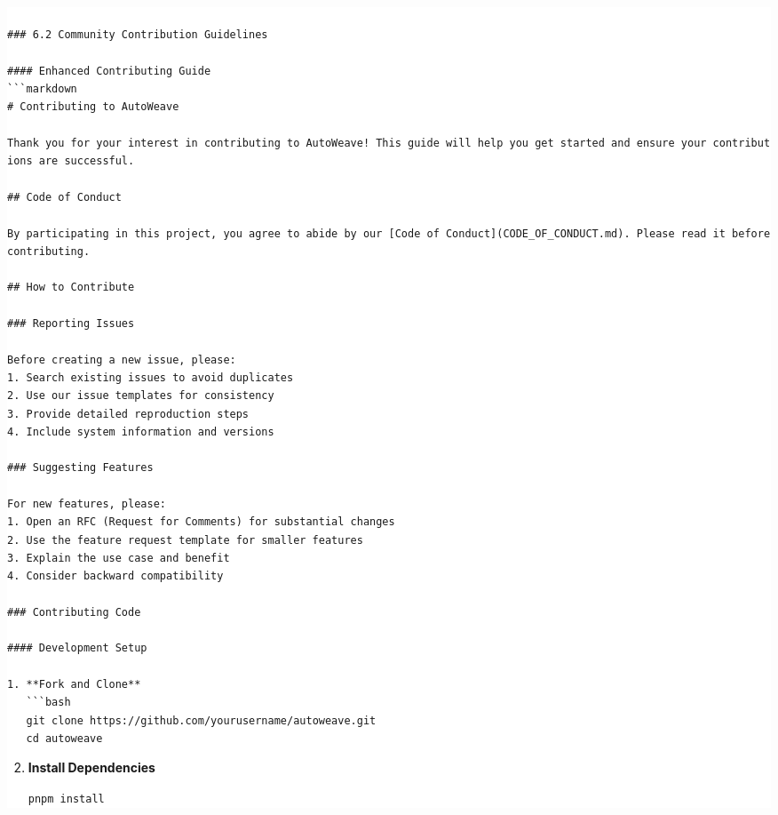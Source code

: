 
```

### 6.2 Community Contribution Guidelines

#### Enhanced Contributing Guide
```markdown
# Contributing to AutoWeave

Thank you for your interest in contributing to AutoWeave! This guide will help you get started and ensure your contributions are successful.

## Code of Conduct

By participating in this project, you agree to abide by our [Code of Conduct](CODE_OF_CONDUCT.md). Please read it before contributing.

## How to Contribute

### Reporting Issues

Before creating a new issue, please:
1. Search existing issues to avoid duplicates
2. Use our issue templates for consistency
3. Provide detailed reproduction steps
4. Include system information and versions

### Suggesting Features

For new features, please:
1. Open an RFC (Request for Comments) for substantial changes
2. Use the feature request template for smaller features
3. Explain the use case and benefit
4. Consider backward compatibility

### Contributing Code

#### Development Setup

1. **Fork and Clone**
   ```bash
   git clone https://github.com/yourusername/autoweave.git
   cd autoweave
   ```

2. **Install Dependencies**
   ```bash
   pnpm install
   ```
